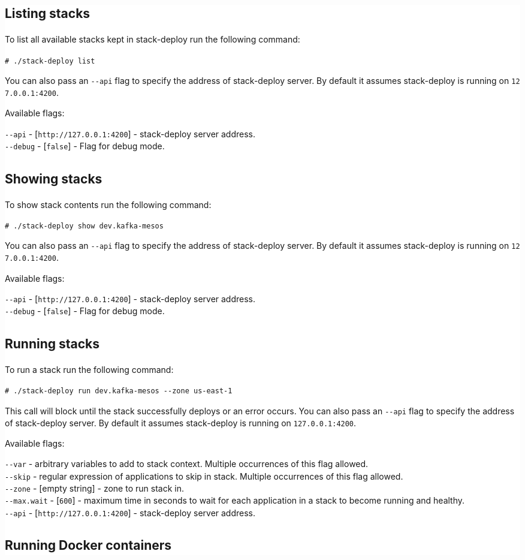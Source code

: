 Listing stacks
----------------

To list all available stacks kept in stack-deploy run the following command:

    # ./stack-deploy list

You can also pass an `--api` flag to specify the address of stack-deploy server. By default it assumes stack-deploy is running on `127.0.0.1:4200`.

Available flags:

`--api` - [`http://127.0.0.1:4200`] - stack-deploy server address.    
`--debug` - [`false`] - Flag for debug mode.

Showing stacks
------------------

To show stack contents run the following command:

    # ./stack-deploy show dev.kafka-mesos

You can also pass an `--api` flag to specify the address of stack-deploy server. By default it assumes stack-deploy is running on `127.0.0.1:4200`.

Available flags:

`--api` - [`http://127.0.0.1:4200`] - stack-deploy server address.    
`--debug` - [`false`] - Flag for debug mode.

Running stacks
-----------------

To run a stack run the following command:

    # ./stack-deploy run dev.kafka-mesos --zone us-east-1

This call will block until the stack successfully deploys or an error occurs.
You can also pass an `--api` flag to specify the address of stack-deploy server. By default it assumes stack-deploy is running on `127.0.0.1:4200`.

Available flags:

`--var` - arbitrary variables to add to stack context. Multiple occurrences of this flag allowed.    
`--skip` - regular expression of applications to skip in stack. Multiple occurrences of this flag allowed.    
`--zone` - [empty string] - zone to run stack in.    
`--max.wait` - [`600`] - maximum time in seconds to wait for each application in a stack to become running and healthy.    
`--api` - [`http://127.0.0.1:4200`] - stack-deploy server address.    

Running Docker containers
----------------------------
